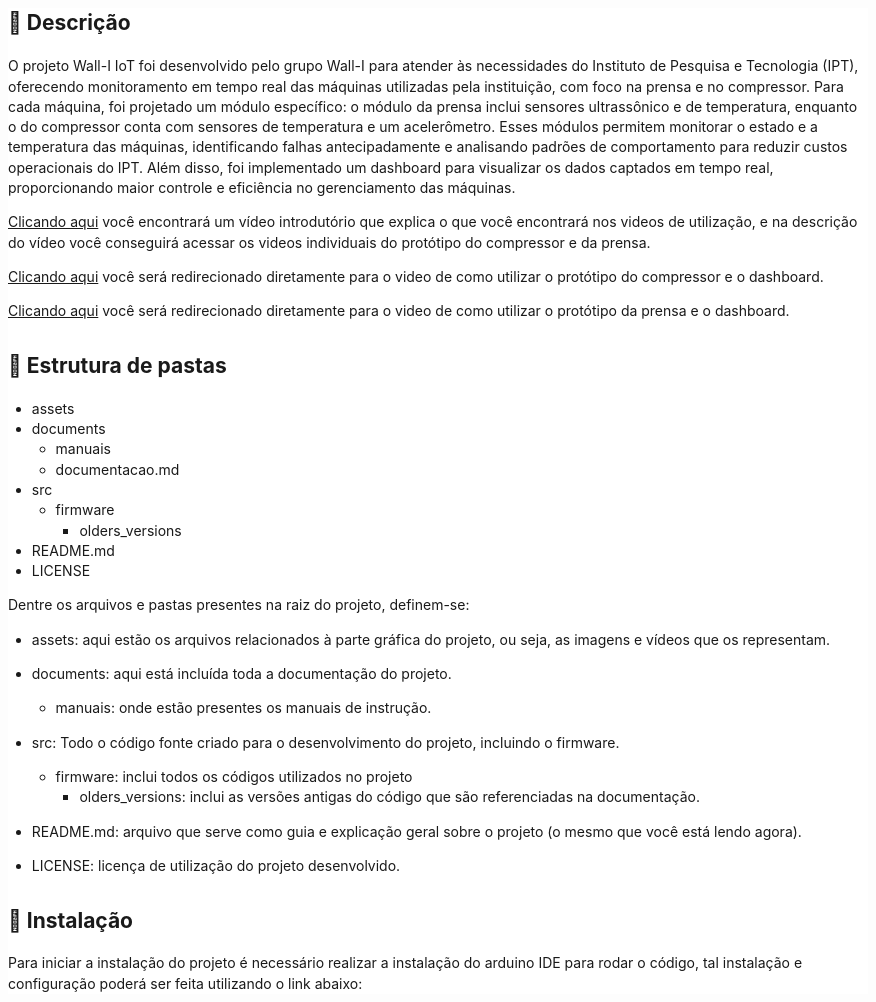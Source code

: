 ## 📜 Descrição

O projeto Wall-I IoT foi desenvolvido pelo grupo Wall-I para atender às necessidades do Instituto de Pesquisa e Tecnologia (IPT), oferecendo monitoramento em tempo real das máquinas utilizadas pela instituição, com foco na prensa e no compressor. Para cada máquina, foi projetado um módulo específico: o módulo da prensa inclui sensores ultrassônico e de temperatura, enquanto o do compressor conta com sensores de temperatura e um acelerômetro. Esses módulos permitem monitorar o estado e a temperatura das máquinas, identificando falhas antecipadamente e analisando padrões de comportamento para reduzir custos operacionais do IPT. Além disso, foi implementado um dashboard para visualizar os dados captados em tempo real, proporcionando maior controle e eficiência no gerenciamento das máquinas.

[Clicando aqui](https://www.youtube.com/watch?v=nsqAtR6hnvA) você encontrará um vídeo introdutório que explica o que você encontrará nos videos de utilização, e na descrição do vídeo você conseguirá acessar os videos individuais do protótipo do compressor e da prensa.

[Clicando aqui](https://youtu.be/ZJvtH9QrRI4?si=jiFKfljccng1jSak) você será redirecionado diretamente para o video de como utilizar o protótipo do compressor e o dashboard.

[Clicando aqui](https://youtu.be/WF2qAWOXGyU?si=FZbhlRlXUBnc9PYk) você será redirecionado diretamente para o video de como utilizar o protótipo da prensa e o dashboard.


## 📁 Estrutura de pastas

-  assets
-  documents
    - manuais
    - documentacao.md
- src 
  - firmware
    - olders_versions
- README.md
- LICENSE

Dentre os arquivos e pastas presentes na raiz do projeto, definem-se:

- assets: aqui estão os arquivos relacionados à parte gráfica do projeto, ou seja, as imagens e vídeos que os representam.

- documents: aqui está incluída toda a documentação do projeto.
    - manuais: onde estão presentes os manuais de instrução.

- src: Todo o código fonte criado para o desenvolvimento do projeto, incluindo o firmware.
    - firmware: inclui todos os códigos utilizados no projeto
      - olders_versions: inclui as versões antigas do código que são referenciadas na documentação.

- README.md: arquivo que serve como guia e explicação geral sobre o projeto (o mesmo que você está lendo agora).

- LICENSE: licença de utilização do projeto desenvolvido.

## 🔧 Instalação

Para iniciar a instalação do projeto é necessário realizar a instalação do arduino IDE para rodar o código, tal instalação e configuração poderá ser feita utilizando o link abaixo:
